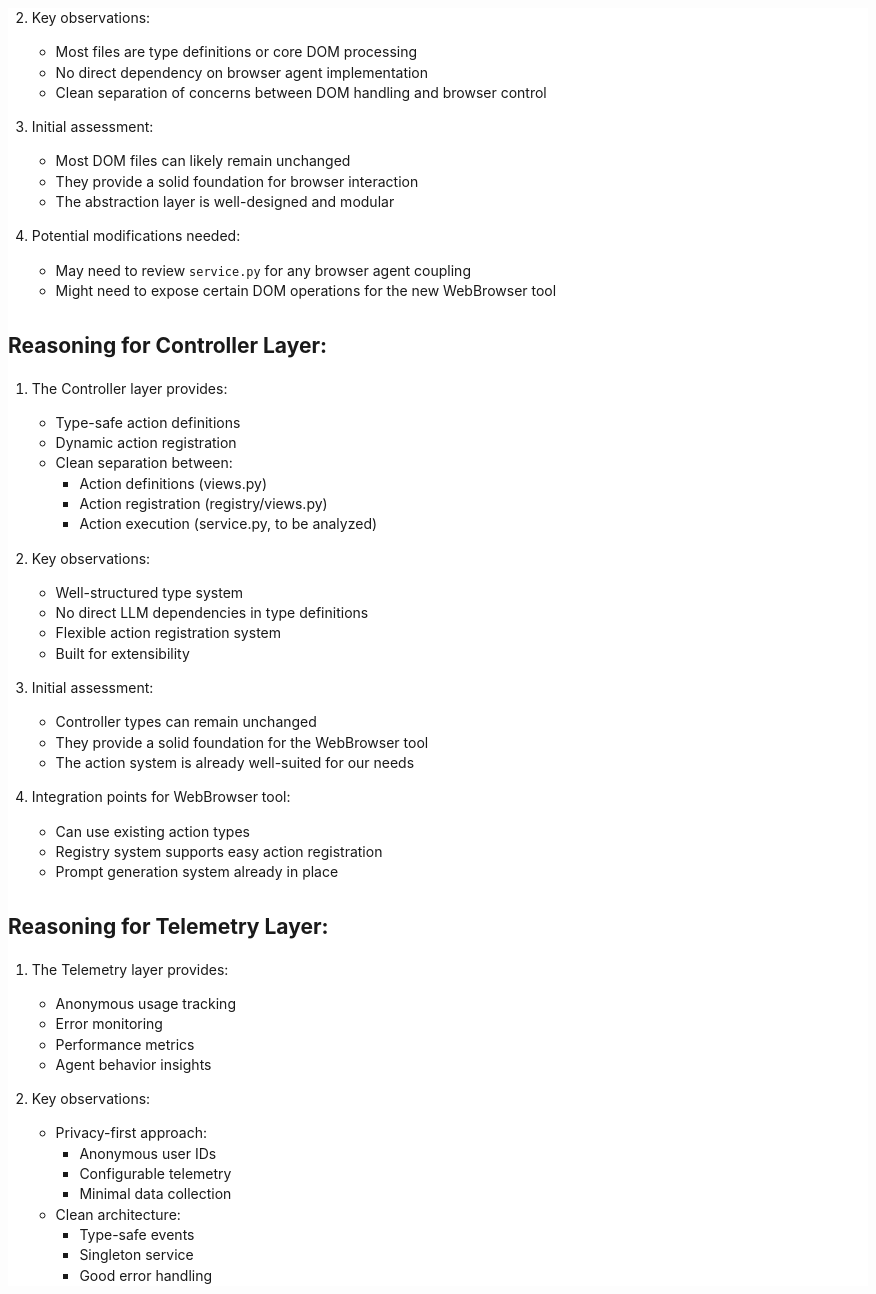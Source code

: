 2. Key observations:
   - Most files are type definitions or core DOM processing
   - No direct dependency on browser agent implementation
   - Clean separation of concerns between DOM handling and browser control

3. Initial assessment:
   - Most DOM files can likely remain unchanged
   - They provide a solid foundation for browser interaction
   - The abstraction layer is well-designed and modular

4. Potential modifications needed:
   - May need to review `service.py` for any browser agent coupling
   - Might need to expose certain DOM operations for the new WebBrowser tool

## Reasoning for Controller Layer:
1. The Controller layer provides:
   - Type-safe action definitions
   - Dynamic action registration
   - Clean separation between:
     - Action definitions (views.py)
     - Action registration (registry/views.py)
     - Action execution (service.py, to be analyzed)

2. Key observations:
   - Well-structured type system
   - No direct LLM dependencies in type definitions
   - Flexible action registration system
   - Built for extensibility

3. Initial assessment:
   - Controller types can remain unchanged
   - They provide a solid foundation for the WebBrowser tool
   - The action system is already well-suited for our needs

4. Integration points for WebBrowser tool:
   - Can use existing action types
   - Registry system supports easy action registration
   - Prompt generation system already in place

## Reasoning for Telemetry Layer:
1. The Telemetry layer provides:
   - Anonymous usage tracking
   - Error monitoring
   - Performance metrics
   - Agent behavior insights

2. Key observations:
   - Privacy-first approach:
     - Anonymous user IDs
     - Configurable telemetry
     - Minimal data collection
   - Clean architecture:
     - Type-safe events
     - Singleton service
     - Good error handling
